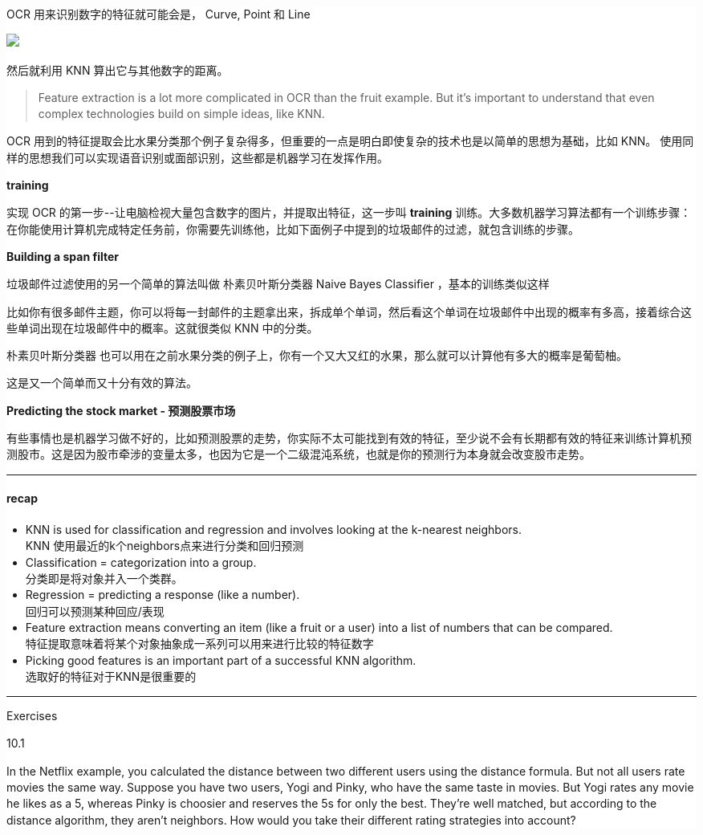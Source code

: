 OCR 用来识别数字的特征就可能会是， Curve, Point 和 Line

![](https://s3-ap-southeast-1.amazonaws.com/image-for-articles/image-bucket-1/%E5%B1%8F%E5%B9%95%E5%BF%AB%E7%85%A7+2018-05-01+%E4%B8%8A%E5%8D%881.20.46.png
)

然后就利用 KNN 算出它与其他数字的距离。

> Feature extraction is a lot more complicated in OCR than the fruit example. But it’s important to understand that even complex technologies build on simple ideas, like KNN.

OCR 用到的特征提取会比水果分类那个例子复杂得多，但重要的一点是明白即使复杂的技术也是以简单的思想为基础，比如 KNN。 使用同样的思想我们可以实现语音识别或面部识别，这些都是机器学习在发挥作用。

**training**

实现 OCR 的第一步--让电脑检视大量包含数字的图片，并提取出特征，这一步叫 **training** 训练。大多数机器学习算法都有一个训练步骤：在你能使用计算机完成特定任务前，你需要先训练他，比如下面例子中提到的垃圾邮件的过滤，就包含训练的步骤。


**Building a span filter**

垃圾邮件过滤使用的另一个简单的算法叫做 朴素贝叶斯分类器 Naive Bayes Classifier ，基本的训练类似这样

比如你有很多邮件主题，你可以将每一封邮件的主题拿出来，拆成单个单词，然后看这个单词在垃圾邮件中出现的概率有多高，接着综合这些单词出现在垃圾邮件中的概率。这就很类似 KNN 中的分类。

朴素贝叶斯分类器 也可以用在之前水果分类的例子上，你有一个又大又红的水果，那么就可以计算他有多大的概率是葡萄柚。

这是又一个简单而又十分有效的算法。

**Predicting the stock market - 预测股票市场**

有些事情也是机器学习做不好的，比如预测股票的走势，你实际不太可能找到有效的特征，至少说不会有长期都有效的特征来训练计算机预测股市。这是因为股市牵涉的变量太多，也因为它是一个二级混沌系统，也就是你的预测行为本身就会改变股市走势。

---

#### recap

- KNN is used for classification and regression and involves looking at the k-nearest neighbors.       
KNN 使用最近的k个neighbors点来进行分类和回归预测
- Classification = categorization into a group.       
分类即是将对象并入一个类群。
- Regression = predicting a response (like a number).         
回归可以预测某种回应/表现
- Feature extraction means converting an item (like a fruit or a user) into a list of numbers that can be compared.            
特征提取意味着将某个对象抽象成一系列可以用来进行比较的特征数字
- Picking good features is an important part of a successful KNN algorithm.          
选取好的特征对于KNN是很重要的

---

Exercises

10.1

In the Netflix example, you calculated the distance between two different users using the distance formula. But not all users rate movies the same way. Suppose you have two users, Yogi and Pinky, who have the same taste in movies. But Yogi rates any movie he likes as a 5, whereas Pinky is choosier and reserves the 5s for only the best. They’re well matched, but according to the distance algorithm, they aren’t neighbors. How would you take their different rating strategies into account?
